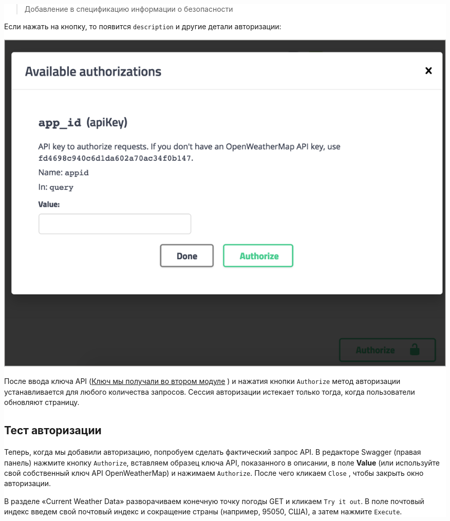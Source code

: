 >Добавление в спецификацию информации о безопасности

Если нажать на кнопку, то появится `description` и другие детали авторизации:

![button](img/14.png)

После ввода ключа API ([Ключ мы получали во втором модуле](../like-developer/get-authorization-keys.md#key) ) и нажатия кнопки `Authorize` метод авторизации устанавливается для любого количества запросов. Сессия авторизации истекает только тогда, когда пользователи обновляют страницу.

<a name="test"></a>
## Тест авторизации

Теперь, когда мы добавили авторизацию, попробуем сделать фактический запрос API. В редакторе Swagger (правая панель) нажмите кнопку `Authorize`, вставляем образец ключа API, показанного в описании, в поле **Value** (или используйте свой собственный ключ API OpenWeatherMap) и нажимаем `Authorize`. После чего кликаем `Close` , чтобы закрыть окно авторизации.

В разделе «Current Weather Data» разворачиваем конечную точку погоды GET и кликаем `Try it out`. В поле почтовый индекс введем свой почтовый индекс и сокращение страны (например, 95050, США), а затем нажмите `Execute`.
